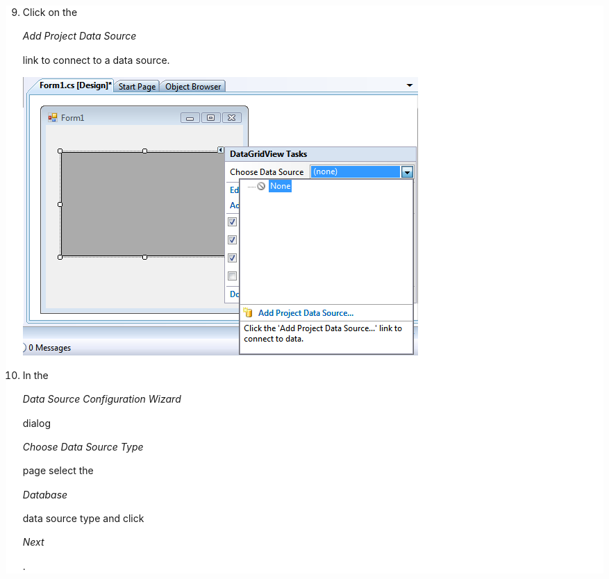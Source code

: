9.  Click on the
    
    *Add Project Data Source*
    
    link to connect to a data source.
    
    ![Add Project Data Source](./images/ui/dora6.png)

10. In the
    
    *Data Source Configuration Wizard*
    
    dialog
    
    *Choose Data Source Type*
    
    page select the
    
    *Database*
    
    data source type and click
    
    *Next*
    
    .
    